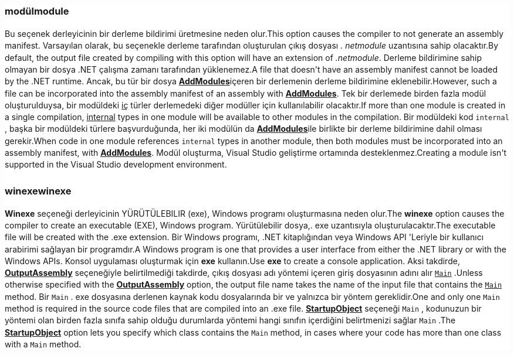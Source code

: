 ### <a name="module"></a><span data-ttu-id="cafaa-201">modül</span><span class="sxs-lookup"><span data-stu-id="cafaa-201">module</span></span>

<span data-ttu-id="cafaa-202">Bu seçenek derleyicinin bir derleme bildirimi üretmesine neden olur.</span><span class="sxs-lookup"><span data-stu-id="cafaa-202">This option causes the compiler to not generate an assembly manifest.</span></span> <span data-ttu-id="cafaa-203">Varsayılan olarak, bu seçenekle derleme tarafından oluşturulan çıkış dosyası *. netmodule* uzantısına sahip olacaktır.</span><span class="sxs-lookup"><span data-stu-id="cafaa-203">By default, the output file created by compiling with this option will have an extension of *.netmodule*.</span></span> <span data-ttu-id="cafaa-204">Derleme bildirimine sahip olmayan bir dosya .NET çalışma zamanı tarafından yüklenemez.</span><span class="sxs-lookup"><span data-stu-id="cafaa-204">A file that doesn't have an assembly manifest cannot be loaded by the .NET runtime.</span></span> <span data-ttu-id="cafaa-205">Ancak, bu tür bir dosya [**AddModules**](inputs.md#addmodules)içeren bir derlemenin derleme bildirimine eklenebilir.</span><span class="sxs-lookup"><span data-stu-id="cafaa-205">However, such a file can be incorporated into the assembly manifest of an assembly with [**AddModules**](inputs.md#addmodules).</span></span> <span data-ttu-id="cafaa-206">Tek bir derlemede birden fazla modül oluşturulduysa, bir modüldeki [iç](../keywords/internal.md) türler derlemedeki diğer modüller için kullanılabilir olacaktır.</span><span class="sxs-lookup"><span data-stu-id="cafaa-206">If more than one module is created in a single compilation, [internal](../keywords/internal.md) types in one module will be available to other modules in the compilation.</span></span> <span data-ttu-id="cafaa-207">Bir modüldeki kod `internal` , başka bir modüldeki türlere başvurduğunda, her iki modülün da [**AddModules**](inputs.md#addmodules)ile birlikte bir derleme bildirimine dahil olması gerekir.</span><span class="sxs-lookup"><span data-stu-id="cafaa-207">When code in one module references `internal` types in another module, then both modules must be incorporated into an assembly manifest, with [**AddModules**](inputs.md#addmodules).</span></span> <span data-ttu-id="cafaa-208">Modül oluşturma, Visual Studio geliştirme ortamında desteklenmez.</span><span class="sxs-lookup"><span data-stu-id="cafaa-208">Creating a module isn't supported in the Visual Studio development environment.</span></span>

### <a name="winexe"></a><span data-ttu-id="cafaa-209">winexe</span><span class="sxs-lookup"><span data-stu-id="cafaa-209">winexe</span></span>

<span data-ttu-id="cafaa-210">**Winexe** seçeneği derleyicinin YÜRÜTÜLEBILIR (exe), Windows programı oluşturmasına neden olur.</span><span class="sxs-lookup"><span data-stu-id="cafaa-210">The **winexe** option causes the compiler to create an executable (EXE), Windows program.</span></span> <span data-ttu-id="cafaa-211">Yürütülebilir dosya,. exe uzantısıyla oluşturulacaktır.</span><span class="sxs-lookup"><span data-stu-id="cafaa-211">The executable file will be created with the .exe extension.</span></span> <span data-ttu-id="cafaa-212">Bir Windows programı, .NET kitaplığından veya Windows API 'Leriyle bir kullanıcı arabirimi sağlayan bir programdır.</span><span class="sxs-lookup"><span data-stu-id="cafaa-212">A Windows program is one that provides a user interface from either the .NET library or with the Windows APIs.</span></span> <span data-ttu-id="cafaa-213">Konsol uygulaması oluşturmak için **exe** kullanın.</span><span class="sxs-lookup"><span data-stu-id="cafaa-213">Use **exe** to create a console application.</span></span> <span data-ttu-id="cafaa-214">Aksi takdirde, [**OutputAssembly**](#outputassembly) seçeneğiyle belirtilmediği takdirde, çıkış dosyası adı yöntemi içeren giriş dosyasının adını alır [`Main`](../../programming-guide/main-and-command-args/index.md) .</span><span class="sxs-lookup"><span data-stu-id="cafaa-214">Unless otherwise specified with the [**OutputAssembly**](#outputassembly) option, the output file name takes the name of the input file that contains the [`Main`](../../programming-guide/main-and-command-args/index.md) method.</span></span> <span data-ttu-id="cafaa-215">Bir `Main` . exe dosyasına derlenen kaynak kodu dosyalarında bir ve yalnızca bir yöntem gereklidir.</span><span class="sxs-lookup"><span data-stu-id="cafaa-215">One and only one `Main` method is required in the source code files that are compiled into an .exe file.</span></span> <span data-ttu-id="cafaa-216">[**StartupObject**](./advanced.md#mainentrypoint-or-startupobject) seçeneği `Main` , kodunuzun bir yöntemi olan birden fazla sınıfa sahip olduğu durumlarda yöntemi hangi sınıfın içerdiğini belirtmenizi sağlar `Main` .</span><span class="sxs-lookup"><span data-stu-id="cafaa-216">The [**StartupObject**](./advanced.md#mainentrypoint-or-startupobject) option lets you specify which class contains the `Main` method, in cases where your code has more than one class with a `Main` method.</span></span>
